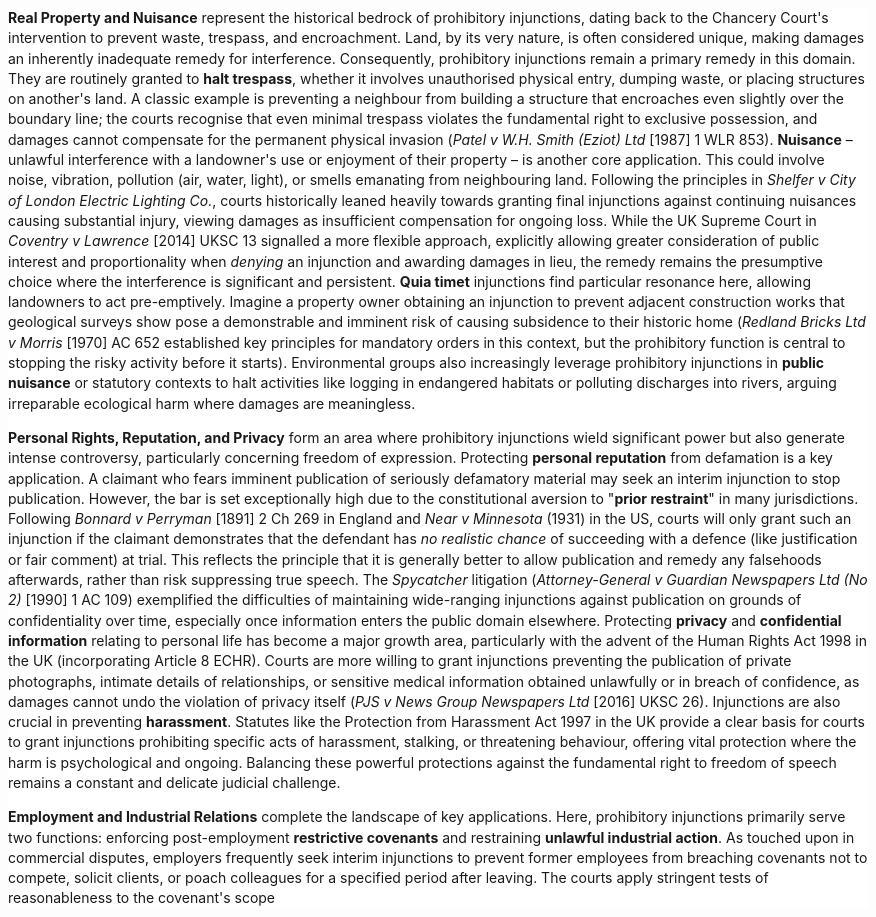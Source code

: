 **Real Property and Nuisance** represent the historical bedrock of prohibitory injunctions, dating back to the Chancery Court's intervention to prevent waste, trespass, and encroachment. Land, by its very nature, is often considered unique, making damages an inherently inadequate remedy for interference. Consequently, prohibitory injunctions remain a primary remedy in this domain. They are routinely granted to **halt trespass**, whether it involves unauthorised physical entry, dumping waste, or placing structures on another's land. A classic example is preventing a neighbour from building a structure that encroaches even slightly over the boundary line; the courts recognise that even minimal trespass violates the fundamental right to exclusive possession, and damages cannot compensate for the permanent physical invasion (*Patel v W.H. Smith (Eziot) Ltd* [1987] 1 WLR 853). **Nuisance** – unlawful interference with a landowner's use or enjoyment of their property – is another core application. This could involve noise, vibration, pollution (air, water, light), or smells emanating from neighbouring land. Following the principles in *Shelfer v City of London Electric Lighting Co.*, courts historically leaned heavily towards granting final injunctions against continuing nuisances causing substantial injury, viewing damages as insufficient compensation for ongoing loss. While the UK Supreme Court in *Coventry v Lawrence* [2014] UKSC 13 signalled a more flexible approach, explicitly allowing greater consideration of public interest and proportionality when *denying* an injunction and awarding damages in lieu, the remedy remains the presumptive choice where the interference is significant and persistent. **Quia timet** injunctions find particular resonance here, allowing landowners to act pre-emptively. Imagine a property owner obtaining an injunction to prevent adjacent construction works that geological surveys show pose a demonstrable and imminent risk of causing subsidence to their historic home (*Redland Bricks Ltd v Morris* [1970] AC 652 established key principles for mandatory orders in this context, but the prohibitory function is central to stopping the risky activity before it starts). Environmental groups also increasingly leverage prohibitory injunctions in **public nuisance** or statutory contexts to halt activities like logging in endangered habitats or polluting discharges into rivers, arguing irreparable ecological harm where damages are meaningless.

**Personal Rights, Reputation, and Privacy** form an area where prohibitory injunctions wield significant power but also generate intense controversy, particularly concerning freedom of expression. Protecting **personal reputation** from defamation is a key application. A claimant who fears imminent publication of seriously defamatory material may seek an interim injunction to stop publication. However, the bar is set exceptionally high due to the constitutional aversion to "**prior restraint**" in many jurisdictions. Following *Bonnard v Perryman* [1891] 2 Ch 269 in England and *Near v Minnesota* (1931) in the US, courts will only grant such an injunction if the claimant demonstrates that the defendant has *no realistic chance* of succeeding with a defence (like justification or fair comment) at trial. This reflects the principle that it is generally better to allow publication and remedy any falsehoods afterwards, rather than risk suppressing true speech. The *Spycatcher* litigation (*Attorney-General v Guardian Newspapers Ltd (No 2)* [1990] 1 AC 109) exemplified the difficulties of maintaining wide-ranging injunctions against publication on grounds of confidentiality over time, especially once information enters the public domain elsewhere. Protecting **privacy** and **confidential information** relating to personal life has become a major growth area, particularly with the advent of the Human Rights Act 1998 in the UK (incorporating Article 8 ECHR). Courts are more willing to grant injunctions preventing the publication of private photographs, intimate details of relationships, or sensitive medical information obtained unlawfully or in breach of confidence, as damages cannot undo the violation of privacy itself (*PJS v News Group Newspapers Ltd* [2016] UKSC 26). Injunctions are also crucial in preventing **harassment**. Statutes like the Protection from Harassment Act 1997 in the UK provide a clear basis for courts to grant injunctions prohibiting specific acts of harassment, stalking, or threatening behaviour, offering vital protection where the harm is psychological and ongoing. Balancing these powerful protections against the fundamental right to freedom of speech remains a constant and delicate judicial challenge.

**Employment and Industrial Relations** complete the landscape of key applications. Here, prohibitory injunctions primarily serve two functions: enforcing post-employment **restrictive covenants** and restraining **unlawful industrial action**. As touched upon in commercial disputes, employers frequently seek interim injunctions to prevent former employees from breaching covenants not to compete, solicit clients, or poach colleagues for a specified period after leaving. The courts apply stringent tests of reasonableness to the covenant's scope
